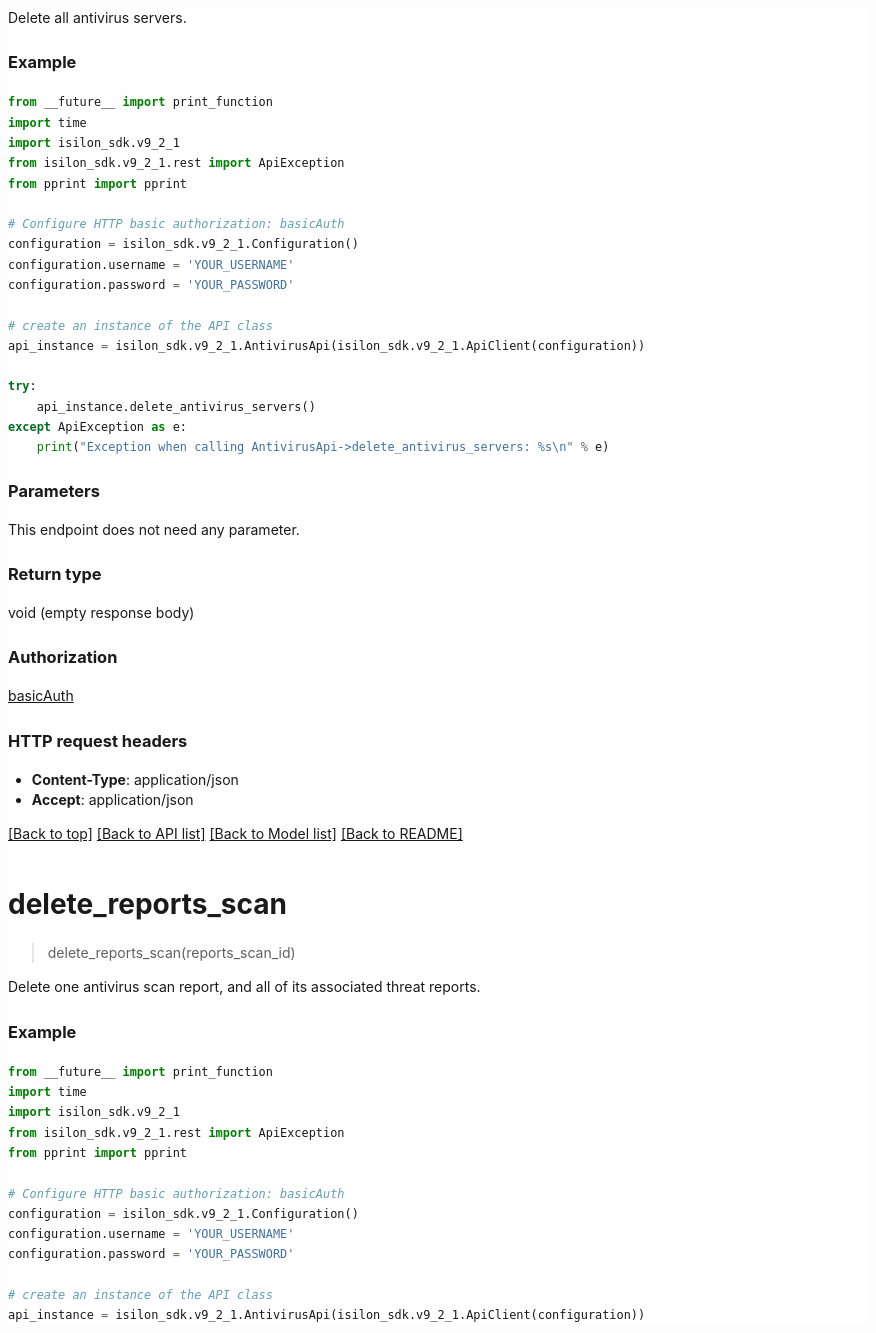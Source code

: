 Delete all antivirus servers.

### Example
```python
from __future__ import print_function
import time
import isilon_sdk.v9_2_1
from isilon_sdk.v9_2_1.rest import ApiException
from pprint import pprint

# Configure HTTP basic authorization: basicAuth
configuration = isilon_sdk.v9_2_1.Configuration()
configuration.username = 'YOUR_USERNAME'
configuration.password = 'YOUR_PASSWORD'

# create an instance of the API class
api_instance = isilon_sdk.v9_2_1.AntivirusApi(isilon_sdk.v9_2_1.ApiClient(configuration))

try:
    api_instance.delete_antivirus_servers()
except ApiException as e:
    print("Exception when calling AntivirusApi->delete_antivirus_servers: %s\n" % e)
```

### Parameters
This endpoint does not need any parameter.

### Return type

void (empty response body)

### Authorization

[basicAuth](../README.md#basicAuth)

### HTTP request headers

 - **Content-Type**: application/json
 - **Accept**: application/json

[[Back to top]](#) [[Back to API list]](../README.md#documentation-for-api-endpoints) [[Back to Model list]](../README.md#documentation-for-models) [[Back to README]](../README.md)

# **delete_reports_scan**
> delete_reports_scan(reports_scan_id)



Delete one antivirus scan report, and all of its associated threat reports.

### Example
```python
from __future__ import print_function
import time
import isilon_sdk.v9_2_1
from isilon_sdk.v9_2_1.rest import ApiException
from pprint import pprint

# Configure HTTP basic authorization: basicAuth
configuration = isilon_sdk.v9_2_1.Configuration()
configuration.username = 'YOUR_USERNAME'
configuration.password = 'YOUR_PASSWORD'

# create an instance of the API class
api_instance = isilon_sdk.v9_2_1.AntivirusApi(isilon_sdk.v9_2_1.ApiClient(configuration))
```